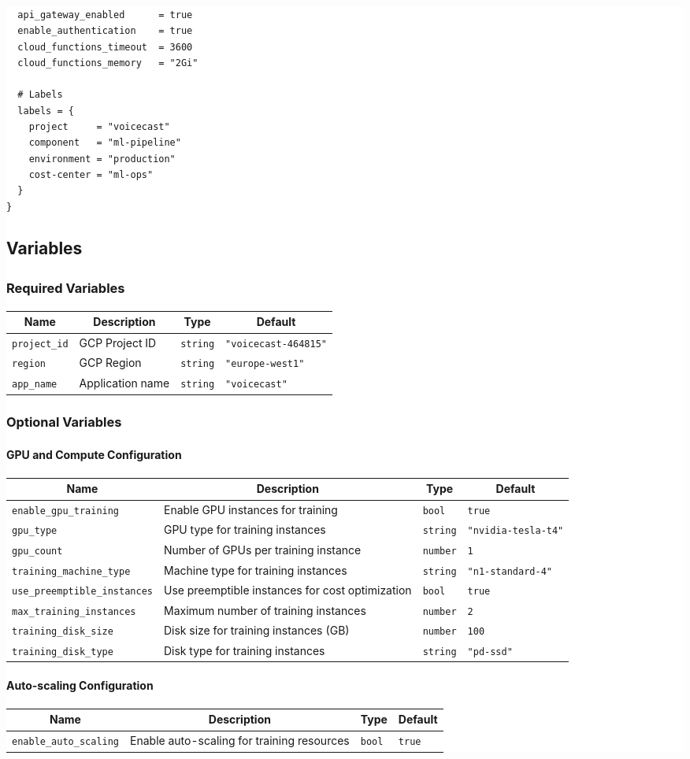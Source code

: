 ```hcl
  api_gateway_enabled      = true
  enable_authentication    = true
  cloud_functions_timeout  = 3600
  cloud_functions_memory   = "2Gi"
  
  # Labels
  labels = {
    project     = "voicecast"
    component   = "ml-pipeline"
    environment = "production"
    cost-center = "ml-ops"
  }
}
```

## Variables

### Required Variables

| Name | Description | Type | Default |
|------|-------------|------|---------|
| `project_id` | GCP Project ID | `string` | `"voicecast-464815"` |
| `region` | GCP Region | `string` | `"europe-west1"` |
| `app_name` | Application name | `string` | `"voicecast"` |

### Optional Variables

#### GPU and Compute Configuration

| Name | Description | Type | Default |
|------|-------------|------|---------|
| `enable_gpu_training` | Enable GPU instances for training | `bool` | `true` |
| `gpu_type` | GPU type for training instances | `string` | `"nvidia-tesla-t4"` |
| `gpu_count` | Number of GPUs per training instance | `number` | `1` |
| `training_machine_type` | Machine type for training instances | `string` | `"n1-standard-4"` |
| `use_preemptible_instances` | Use preemptible instances for cost optimization | `bool` | `true` |
| `max_training_instances` | Maximum number of training instances | `number` | `2` |
| `training_disk_size` | Disk size for training instances (GB) | `number` | `100` |
| `training_disk_type` | Disk type for training instances | `string` | `"pd-ssd"` |

#### Auto-scaling Configuration

| Name | Description | Type | Default |
|------|-------------|------|---------|
| `enable_auto_scaling` | Enable auto-scaling for training resources | `bool` | `true` |
